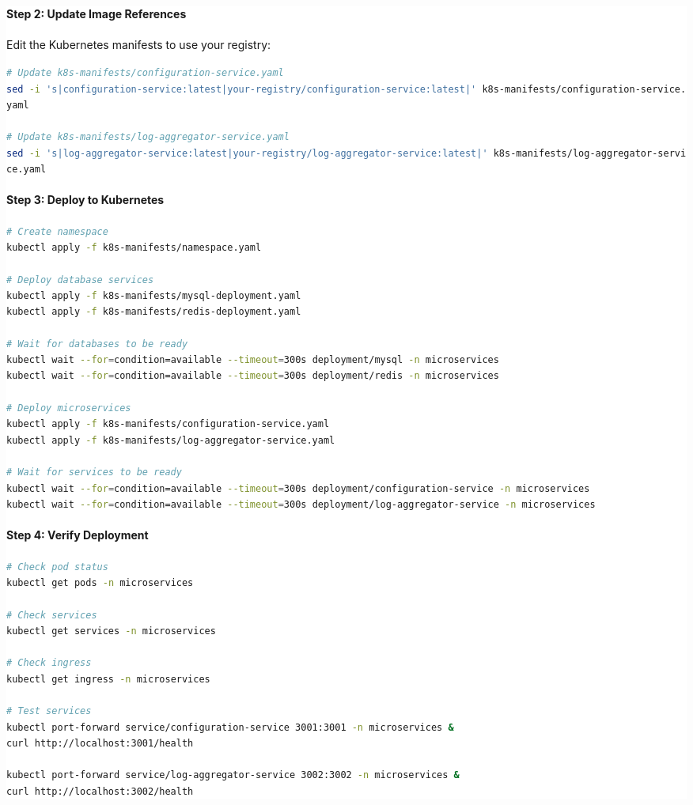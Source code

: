 #### Step 2: Update Image References

Edit the Kubernetes manifests to use your registry:

```bash
# Update k8s-manifests/configuration-service.yaml
sed -i 's|configuration-service:latest|your-registry/configuration-service:latest|' k8s-manifests/configuration-service.yaml

# Update k8s-manifests/log-aggregator-service.yaml
sed -i 's|log-aggregator-service:latest|your-registry/log-aggregator-service:latest|' k8s-manifests/log-aggregator-service.yaml
```

#### Step 3: Deploy to Kubernetes

```bash
# Create namespace
kubectl apply -f k8s-manifests/namespace.yaml

# Deploy database services
kubectl apply -f k8s-manifests/mysql-deployment.yaml
kubectl apply -f k8s-manifests/redis-deployment.yaml

# Wait for databases to be ready
kubectl wait --for=condition=available --timeout=300s deployment/mysql -n microservices
kubectl wait --for=condition=available --timeout=300s deployment/redis -n microservices

# Deploy microservices
kubectl apply -f k8s-manifests/configuration-service.yaml
kubectl apply -f k8s-manifests/log-aggregator-service.yaml

# Wait for services to be ready
kubectl wait --for=condition=available --timeout=300s deployment/configuration-service -n microservices
kubectl wait --for=condition=available --timeout=300s deployment/log-aggregator-service -n microservices
```

#### Step 4: Verify Deployment

```bash
# Check pod status
kubectl get pods -n microservices

# Check services
kubectl get services -n microservices

# Check ingress
kubectl get ingress -n microservices

# Test services
kubectl port-forward service/configuration-service 3001:3001 -n microservices &
curl http://localhost:3001/health

kubectl port-forward service/log-aggregator-service 3002:3002 -n microservices &
curl http://localhost:3002/health
```
